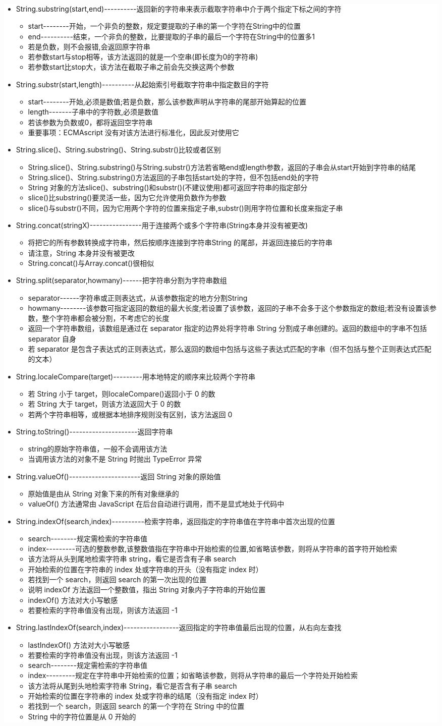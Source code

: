 * String.substring(start,end)----------返回新的字符串来表示截取字符串中介于两个指定下标之间的字符
	* start--------开始，一个非负的整数，规定要提取的子串的第一个字符在String中的位置
	* end----------结束，一个非负的整数，比要提取的子串的最后一个字符在String中的位置多1
	* 若是负数，则不会报错,会返回原字符串
	* 若参数start与stop相等，该方法返回的就是一个空串(即长度为0的字符串)
	* 若参数start比stop大，该方法在截取子串之前会先交换这两个参数

* String.substr(start,length)----------从起始索引号截取字符串中指定数目的字符
	* start--------开始,必须是数值;若是负数，那么该参数声明从字符串的尾部开始算起的位置
	* length-------子串中的字符数,必须是数值
	* 若该参数为负数或0，都将返回空字符串
	* 重要事项：ECMAscript 没有对该方法进行标准化，因此反对使用它

* String.slice()、String.substring()、String.substr()比较或者区别
	* String.slice()、String.substring()与String.substr()方法若省略end或length参数，返回的子串会从start开始到字符串的结尾
	* String.slice()、String.substring()方法返回的子串包括start处的字符，但不包括end处的字符
	* String 对象的方法slice()、substring()和substr()(不建议使用)都可返回字符串的指定部分
	* slice()比substring()要灵活一些，因为它允许使用负数作为参数
	* slice()与substr()不同，因为它用两个字符的位置来指定子串,substr()则用字符位置和长度来指定子串


* String.concat(stringX)----------------用于连接两个或多个字符串(String本身并没有被更改)
	* 将把它的所有参数转换成字符串，然后按顺序连接到字符串String 的尾部，并返回连接后的字符串
	* 请注意，String 本身并没有被更改
	* String.concat()与Array.concat()很相似

* String.split(separator,howmany)------把字符串分割为字符串数组
	* separator------字符串或正则表达式，从该参数指定的地方分割String
	* howmany--------该参数可指定返回的数组的最大长度;若设置了该参数，返回的子串不会多于这个参数指定的数组;若没有设置该参数，整个字符串都会被分割，不考虑它的长度
	* 返回一个字符串数组，该数组是通过在 separator 指定的边界处将字符串 String 分割成子串创建的。返回的数组中的字串不包括separator 自身
	* 若 separator 是包含子表达式的正则表达式，那么返回的数组中包括与这些子表达式匹配的字串（但不包括与整个正则表达式匹配的文本）

* String.localeCompare(target)---------用本地特定的顺序来比较两个字符串
	* 若 String 小于 target，则localeCompare()返回小于 0 的数
	* 若 String 大于 target，则该方法返回大于 0 的数
	* 若两个字符串相等，或根据本地排序规则没有区别，该方法返回 0

* String.toString()---------------------返回字符串
	* string的原始字符串值，一般不会调用该方法
	* 当调用该方法的对象不是 String 时抛出 TypeError 异常

* String.valueOf()----------------------返回 String 对象的原始值
	* 原始值是由从 String 对象下来的所有对象继承的
	* valueOf() 方法通常由 JavaScript 在后台自动进行调用，而不是显式地处于代码中

* String.indexOf(search,index)----------检索字符串，返回指定的字符串值在字符串中首次出现的位置
	* search--------规定需检索的字符串值
	* index---------可选的整数参数,该整数值指在字符串中开始检索的位置,如省略该参数，则将从字符串的首字符开始检索
	* 该方法将从头到尾地检索字符串 string，看它是否含有子串 search
	* 开始检索的位置在字符串的 index 处或字符串的开头（没有指定 index 时）
	* 若找到一个 search，则返回 search 的第一次出现的位置
	* 说明 indexOf 方法返回一个整数值，指出 String 对象内子字符串的开始位置
	* indexOf() 方法对大小写敏感
	* 若要检索的字符串值没有出现，则该方法返回 -1

* String.lastIndexOf(search,index)-----------------返回指定的字符串值最后出现的位置，从右向左查找
	* lastIndexOf() 方法对大小写敏感
	* 若要检索的字符串值没有出现，则该方法返回 -1
	* search--------规定需检索的字符串值
	* index---------规定在字符串中开始检索的位置；如省略该参数，则将从字符串的最后一个字符处开始检索
	* 该方法将从尾到头地检索字符串 String，看它是否含有子串 search
	* 开始检索的位置在字符串的 index 处或字符串的结尾（没有指定 index 时）
	* 若找到一个 search，则返回 search 的第一个字符在 String 中的位置
	* String 中的字符位置是从 0 开始的

